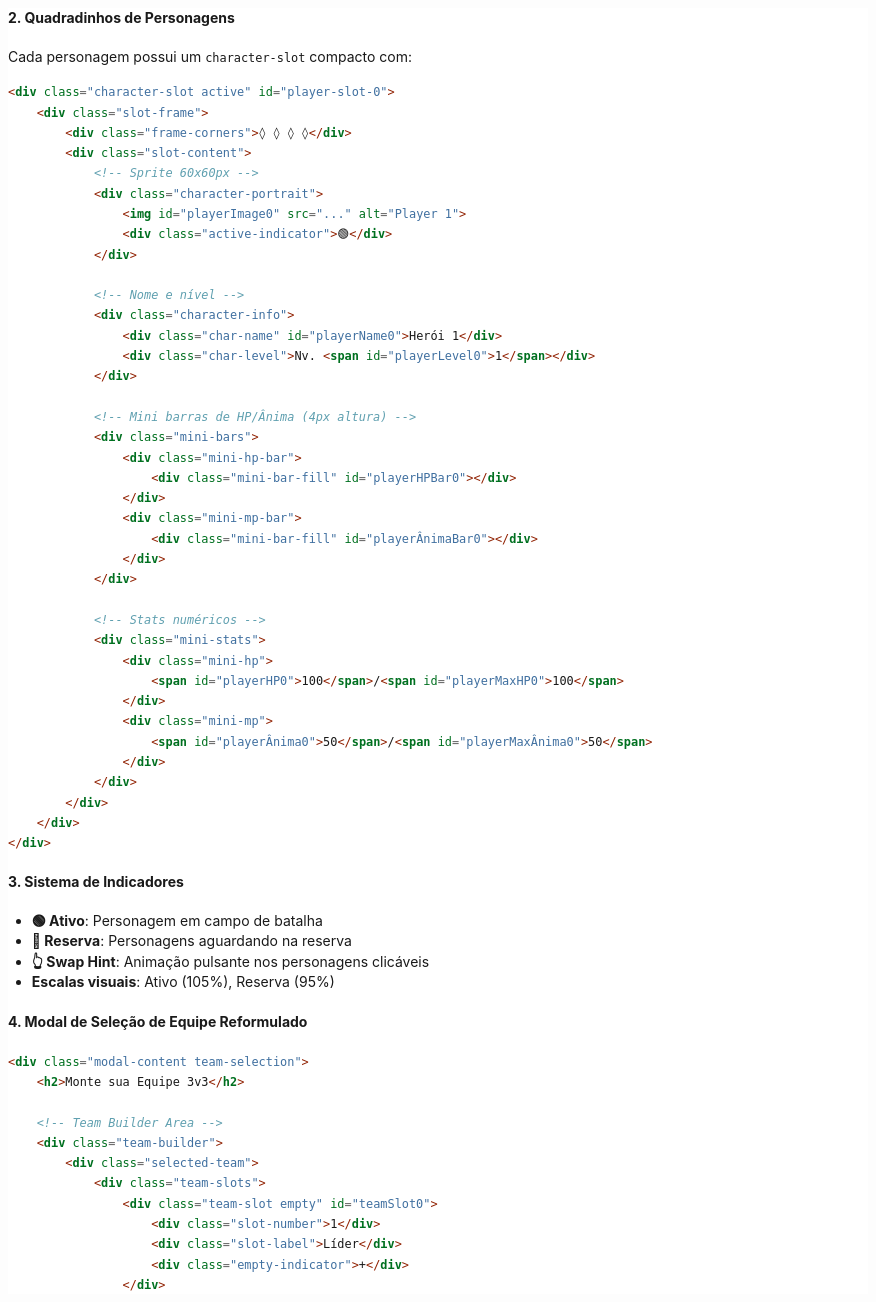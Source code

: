 #### **2. Quadradinhos de Personagens**
Cada personagem possui um `character-slot` compacto com:

```html
<div class="character-slot active" id="player-slot-0">
    <div class="slot-frame">
        <div class="frame-corners">◊ ◊ ◊ ◊</div>
        <div class="slot-content">
            <!-- Sprite 60x60px -->
            <div class="character-portrait">
                <img id="playerImage0" src="..." alt="Player 1">
                <div class="active-indicator">🟢</div>
            </div>
            
            <!-- Nome e nível -->
            <div class="character-info">
                <div class="char-name" id="playerName0">Herói 1</div>
                <div class="char-level">Nv. <span id="playerLevel0">1</span></div>
            </div>
            
            <!-- Mini barras de HP/Ânima (4px altura) -->
            <div class="mini-bars">
                <div class="mini-hp-bar">
                    <div class="mini-bar-fill" id="playerHPBar0"></div>
                </div>
                <div class="mini-mp-bar">
                    <div class="mini-bar-fill" id="playerÂnimaBar0"></div>
                </div>
            </div>
            
            <!-- Stats numéricos -->
            <div class="mini-stats">
                <div class="mini-hp">
                    <span id="playerHP0">100</span>/<span id="playerMaxHP0">100</span>
                </div>
                <div class="mini-mp">
                    <span id="playerÂnima0">50</span>/<span id="playerMaxÂnima0">50</span>
                </div>
            </div>
        </div>
    </div>
</div>
```

#### **3. Sistema de Indicadores**
- **🟢 Ativo**: Personagem em campo de batalha
- **🔵 Reserva**: Personagens aguardando na reserva
- **👆 Swap Hint**: Animação pulsante nos personagens clicáveis
- **Escalas visuais**: Ativo (105%), Reserva (95%)

#### **4. Modal de Seleção de Equipe Reformulado**
```html
<div class="modal-content team-selection">
    <h2>Monte sua Equipe 3v3</h2>
    
    <!-- Team Builder Area -->
    <div class="team-builder">
        <div class="selected-team">
            <div class="team-slots">
                <div class="team-slot empty" id="teamSlot0">
                    <div class="slot-number">1</div>
                    <div class="slot-label">Líder</div>
                    <div class="empty-indicator">+</div>
                </div>
```